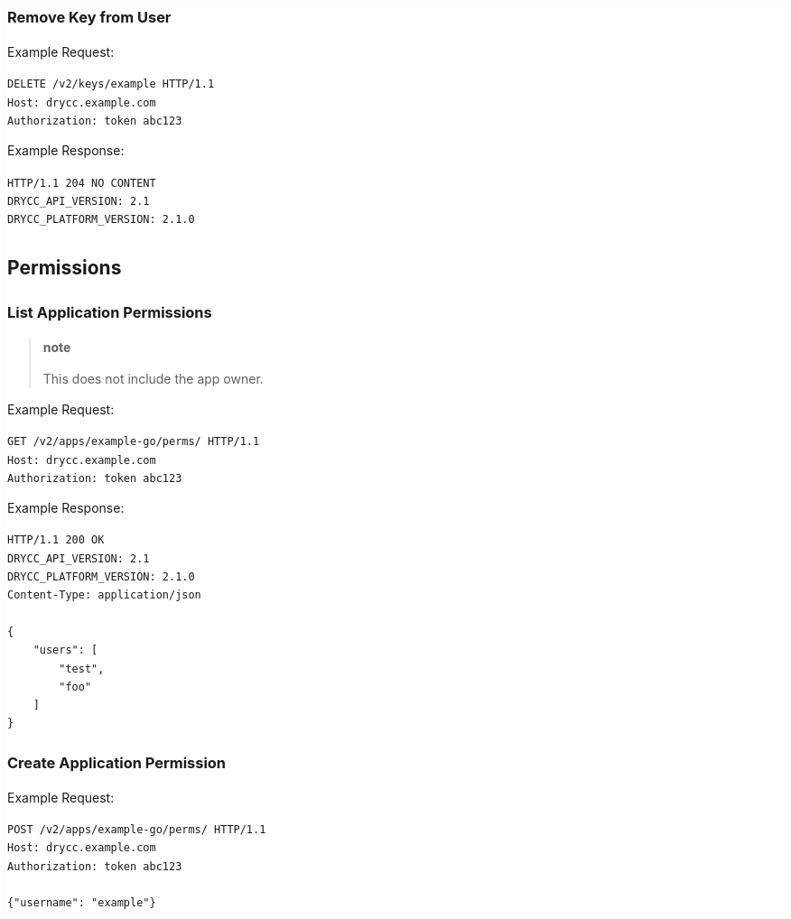 ### Remove Key from User

Example Request:

```
DELETE /v2/keys/example HTTP/1.1
Host: drycc.example.com
Authorization: token abc123
```

Example Response:

```
HTTP/1.1 204 NO CONTENT
DRYCC_API_VERSION: 2.1
DRYCC_PLATFORM_VERSION: 2.1.0
```

## Permissions

### List Application Permissions

> **note**
>
> This does not include the app owner.

Example Request:

```
GET /v2/apps/example-go/perms/ HTTP/1.1
Host: drycc.example.com
Authorization: token abc123
```

Example Response:

```
HTTP/1.1 200 OK
DRYCC_API_VERSION: 2.1
DRYCC_PLATFORM_VERSION: 2.1.0
Content-Type: application/json

{
    "users": [
        "test",
        "foo"
    ]
}
```

### Create Application Permission

Example Request:

```
POST /v2/apps/example-go/perms/ HTTP/1.1
Host: drycc.example.com
Authorization: token abc123

{"username": "example"}
```
